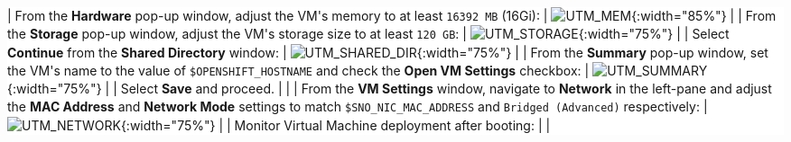 | From the **Hardware** pop-up window, adjust the VM's memory to at least `16392 MB` (16Gi):                                                                                                                           | ![UTM_MEM](https://github.com/natemollica-nm/devops/assets/57850649/625947a3-555a-42cc-a09d-98ccc7aa9432){:width="85%"}        |
| From the **Storage** pop-up window, adjust the VM's storage size to at least `120 GB`:                                                                                                                               | ![UTM_STORAGE](https://github.com/natemollica-nm/devops/assets/57850649/59c9c454-417a-411e-bb70-02bbd2aa9fac){:width="75%"}    |
| Select **Continue** from the **Shared Directory** window:                                                                                                                                                            | ![UTM_SHARED_DIR](https://github.com/natemollica-nm/devops/assets/57850649/e50db7fd-e7c8-47ac-b3a5-7e7c639508e0){:width="75%"} |
| From the **Summary** pop-up window, set the VM's name to the value of `$OPENSHIFT_HOSTNAME` and check the **Open VM Settings** checkbox:                                                                             | ![UTM_SUMMARY](https://github.com/natemollica-nm/devops/assets/57850649/54da2425-bf6a-42df-98a9-401a09120caa){:width="75%"}    |
| Select **Save** and proceed.                                                                                                                                                                                         |                                                                                                                                |
| From the **VM Settings** window, navigate to **Network** in the left-pane and adjust the **MAC Address** and **Network Mode** settings to match `$SNO_NIC_MAC_ADDRESS` and `Bridged (Advanced)` respectively:        | ![UTM_NETWORK](https://github.com/natemollica-nm/devops/assets/57850649/908e24d7-a200-4813-8d9a-9d86b29dbe36){:width="75%"}    |
| Monitor Virtual Machine deployment after booting:                                                                                                                                                                    |                                                                                                                                | 